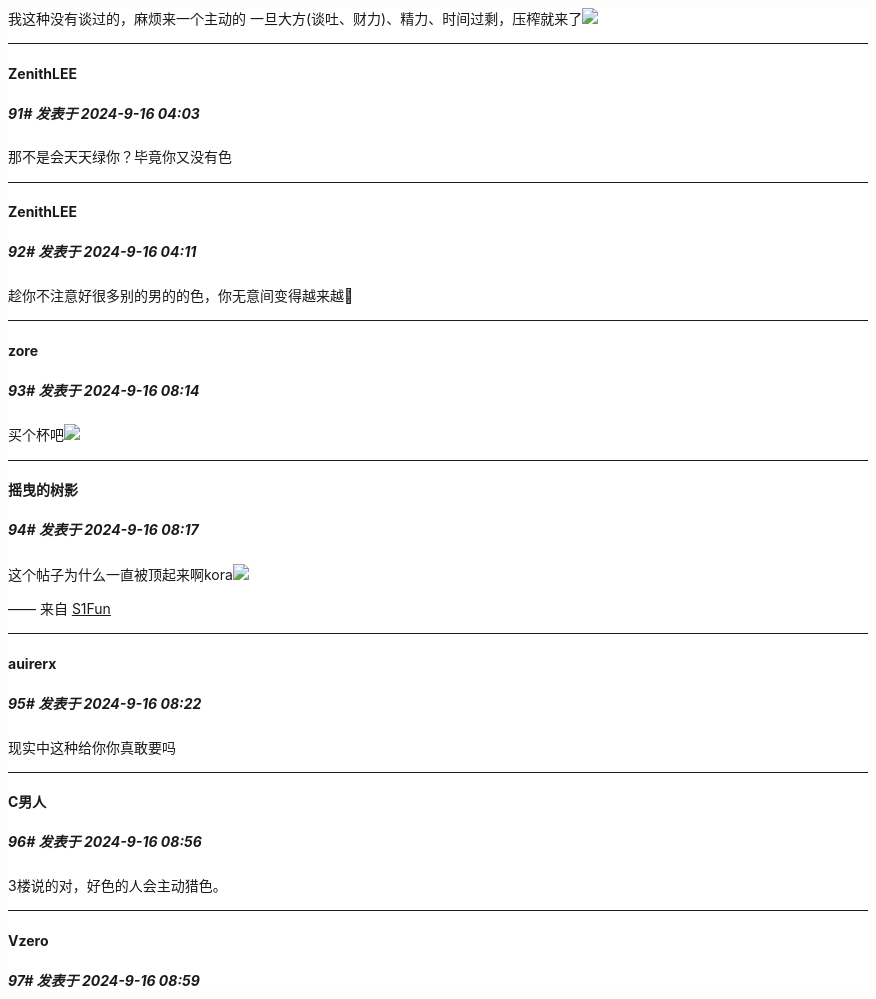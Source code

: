 我这种没有谈过的，麻烦来一个主动的</blockquote>
一旦大方(谈吐、财力)、精力、时间过剩，压榨就来了<img src="https://static.saraba1st.com/image/smiley/face2017/067.png" referrerpolicy="no-referrer">


*****

####  ZenithLEE  
##### 91#       发表于 2024-9-16 04:03

那不是会天天绿你？毕竟你又没有色


*****

####  ZenithLEE  
##### 92#       发表于 2024-9-16 04:11

趁你不注意好很多别的男的的色，你无意间变得越来越🐢


*****

####  zore  
##### 93#       发表于 2024-9-16 08:14

买个杯吧<img src="https://static.saraba1st.com/image/smiley/face2017/091.png" referrerpolicy="no-referrer">

*****

####  摇曳的树影  
##### 94#       发表于 2024-9-16 08:17

这个帖子为什么一直被顶起来啊kora<img src="https://static.saraba1st.com/image/smiley/face2017/022.png" referrerpolicy="no-referrer">

—— 来自 [S1Fun](https://s1fun.koalcat.com)


*****

####  auirerx  
##### 95#       发表于 2024-9-16 08:22

现实中这种给你你真敢要吗


*****

####  C男人  
##### 96#       发表于 2024-9-16 08:56

3楼说的对，好色的人会主动猎色。

*****

####  Vzero  
##### 97#       发表于 2024-9-16 08:59
